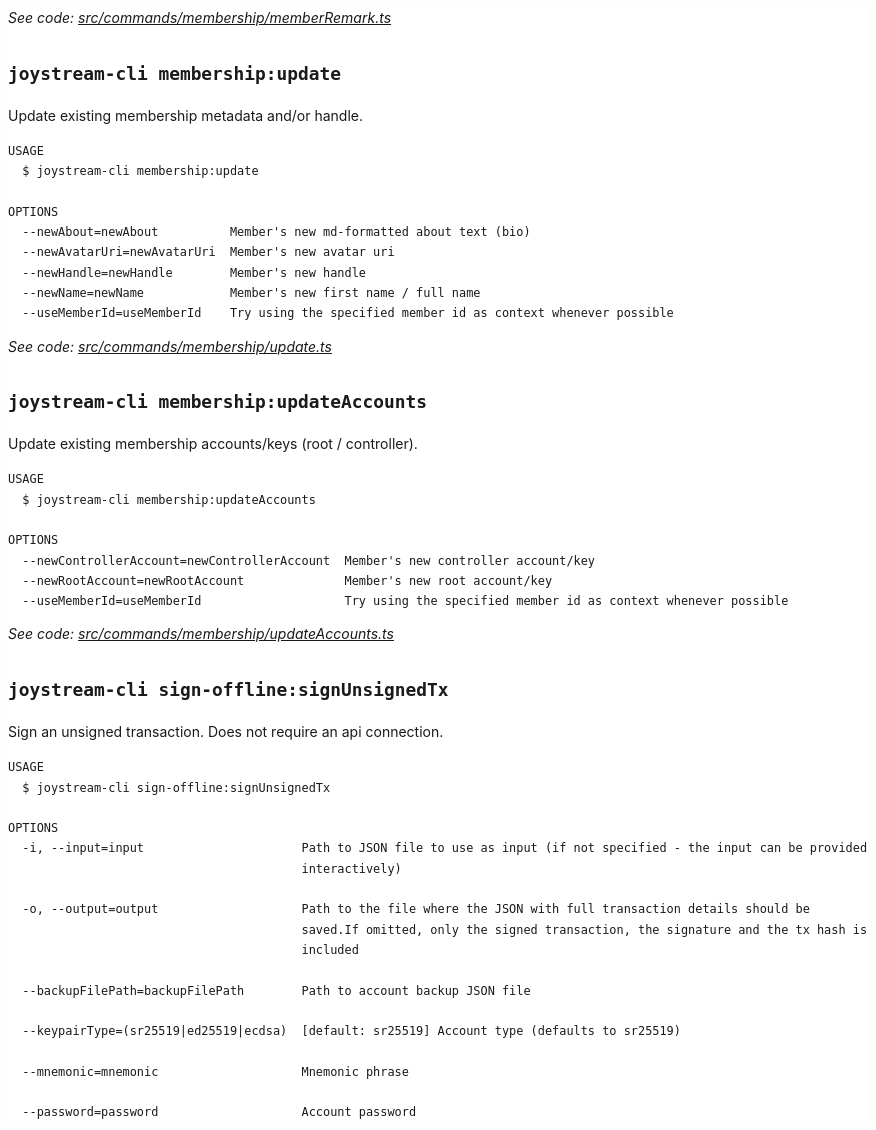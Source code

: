 _See code: [src/commands/membership/memberRemark.ts](https://github.com/Joystream/joystream/blob/master/cli/src/commands/membership/memberRemark.ts)_

## `joystream-cli membership:update`

Update existing membership metadata and/or handle.

```
USAGE
  $ joystream-cli membership:update

OPTIONS
  --newAbout=newAbout          Member's new md-formatted about text (bio)
  --newAvatarUri=newAvatarUri  Member's new avatar uri
  --newHandle=newHandle        Member's new handle
  --newName=newName            Member's new first name / full name
  --useMemberId=useMemberId    Try using the specified member id as context whenever possible
```

_See code: [src/commands/membership/update.ts](https://github.com/Joystream/joystream/blob/master/cli/src/commands/membership/update.ts)_

## `joystream-cli membership:updateAccounts`

Update existing membership accounts/keys (root / controller).

```
USAGE
  $ joystream-cli membership:updateAccounts

OPTIONS
  --newControllerAccount=newControllerAccount  Member's new controller account/key
  --newRootAccount=newRootAccount              Member's new root account/key
  --useMemberId=useMemberId                    Try using the specified member id as context whenever possible
```

_See code: [src/commands/membership/updateAccounts.ts](https://github.com/Joystream/joystream/blob/master/cli/src/commands/membership/updateAccounts.ts)_

## `joystream-cli sign-offline:signUnsignedTx`

Sign an unsigned transaction. Does not require an api connection.

```
USAGE
  $ joystream-cli sign-offline:signUnsignedTx

OPTIONS
  -i, --input=input                      Path to JSON file to use as input (if not specified - the input can be provided
                                         interactively)

  -o, --output=output                    Path to the file where the JSON with full transaction details should be
                                         saved.If omitted, only the signed transaction, the signature and the tx hash is
                                         included

  --backupFilePath=backupFilePath        Path to account backup JSON file

  --keypairType=(sr25519|ed25519|ecdsa)  [default: sr25519] Account type (defaults to sr25519)

  --mnemonic=mnemonic                    Mnemonic phrase

  --password=password                    Account password
```